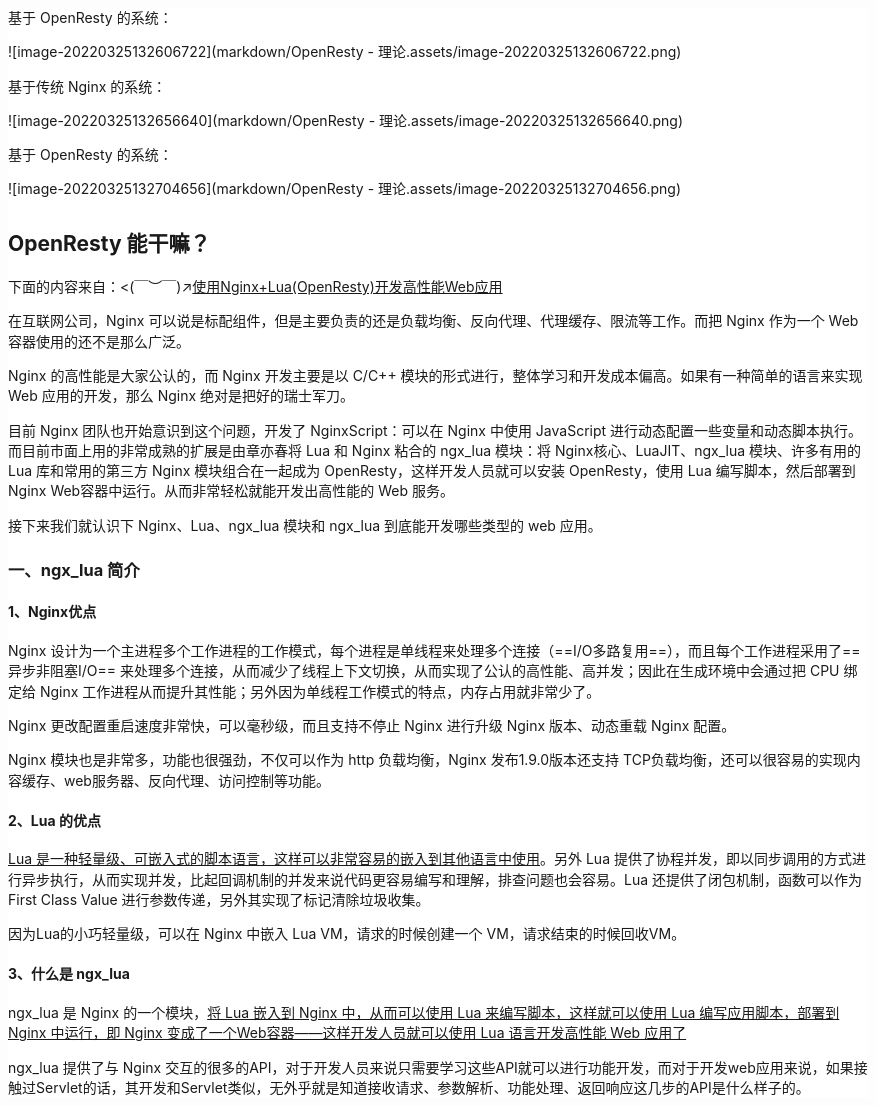 基于 OpenResty 的系统：

![image-20220325132606722](markdown/OpenResty - 理论.assets/image-20220325132606722.png)



基于传统 Nginx 的系统：

![image-20220325132656640](markdown/OpenResty - 理论.assets/image-20220325132656640.png)

基于 OpenResty 的系统：

![image-20220325132704656](markdown/OpenResty - 理论.assets/image-20220325132704656.png)



## OpenResty 能干嘛？

下面的内容来自：<(￣︶￣)↗[使用Nginx+Lua(OpenResty)开发高性能Web应用 ](https://www.iteye.com/blog/jinnianshilongnian-2280928)



在互联网公司，Nginx 可以说是标配组件，但是主要负责的还是负载均衡、反向代理、代理缓存、限流等工作。而把 Nginx 作为一个 Web 容器使用的还不是那么广泛。

Nginx 的高性能是大家公认的，而 Nginx 开发主要是以 C/C++ 模块的形式进行，整体学习和开发成本偏高。如果有一种简单的语言来实现 Web 应用的开发，那么 Nginx 绝对是把好的瑞士军刀。

目前 Nginx 团队也开始意识到这个问题，开发了 NginxScript：可以在 Nginx 中使用 JavaScript 进行动态配置一些变量和动态脚本执行。而目前市面上用的非常成熟的扩展是由章亦春将 Lua 和 Nginx 粘合的 ngx_lua 模块：将 Nginx核心、LuaJIT、ngx_lua 模块、许多有用的 Lua 库和常用的第三方 Nginx 模块组合在一起成为 OpenResty，这样开发人员就可以安装 OpenResty，使用 Lua 编写脚本，然后部署到Nginx Web容器中运行。从而非常轻松就能开发出高性能的 Web 服务。

接下来我们就认识下 Nginx、Lua、ngx_lua 模块和 ngx_lua 到底能开发哪些类型的 web 应用。

### 一、ngx_lua 简介

#### 1、Nginx优点

Nginx 设计为一个主进程多个工作进程的工作模式，每个进程是单线程来处理多个连接（==I/O多路复用==），而且每个工作进程采用了==异步非阻塞I/O== 来处理多个连接，从而减少了线程上下文切换，从而实现了公认的高性能、高并发；因此在生成环境中会通过把 CPU 绑定给 Nginx 工作进程从而提升其性能；另外因为单线程工作模式的特点，内存占用就非常少了。

Nginx 更改配置重启速度非常快，可以毫秒级，而且支持不停止 Nginx 进行升级 Nginx 版本、动态重载 Nginx 配置。

Nginx 模块也是非常多，功能也很强劲，不仅可以作为 http 负载均衡，Nginx 发布1.9.0版本还支持 TCP负载均衡，还可以很容易的实现内容缓存、web服务器、反向代理、访问控制等功能。

#### 2、Lua 的优点

<u>Lua 是一种轻量级、可嵌入式的脚本语言，这样可以非常容易的嵌入到其他语言中使用</u>。另外 Lua 提供了协程并发，即以同步调用的方式进行异步执行，从而实现并发，比起回调机制的并发来说代码更容易编写和理解，排查问题也会容易。Lua 还提供了闭包机制，函数可以作为 First Class Value 进行参数传递，另外其实现了标记清除垃圾收集。

因为Lua的小巧轻量级，可以在 Nginx 中嵌入 Lua VM，请求的时候创建一个 VM，请求结束的时候回收VM。

#### 3、什么是 ngx_lua

ngx_lua 是 Nginx 的一个模块，<u>将 Lua 嵌入到 Nginx 中，从而可以使用 Lua 来编写脚本，这样就可以使用 Lua 编写应用脚本，部署到 Nginx 中运行，即 Nginx 变成了一个Web容器——这样开发人员就可以使用 Lua 语言开发高性能 Web 应用了</u>

ngx_lua 提供了与 Nginx 交互的很多的API，对于开发人员来说只需要学习这些API就可以进行功能开发，而对于开发web应用来说，如果接触过Servlet的话，其开发和Servlet类似，无外乎就是知道接收请求、参数解析、功能处理、返回响应这几步的API是什么样子的。
